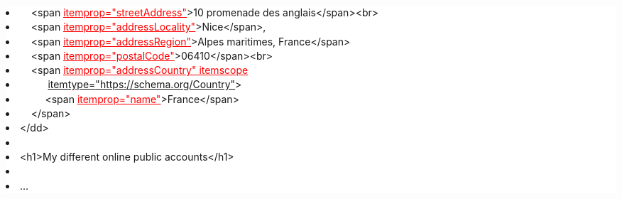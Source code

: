 <li class="L6" style="margin-bottom: 0px;"><span class="pln">&nbsp; &nbsp;&nbsp;</span><span class="pun">&lt;</span><span class="pln">span <span style="text-decoration: underline;"><span style="color: #ff0000; text-decoration: underline;">itemprop</span></span></span><span style="text-decoration: underline;"><span style="color: #ff0000; text-decoration: underline;"><span class="pun">=</span><span class="str">"streetAddress"</span></span></span><span class="pun">&gt;</span><span class="lit">10</span><span class="pln"> promenade des anglais</span><span class="pun">&lt;/</span><span class="pln">span</span><span class="pun">&gt;&lt;</span><span class="pln">br</span><span class="pun">&gt;</span></li>
<li class="L7" style="margin-bottom: 0px;"><span class="pln">&nbsp; &nbsp;&nbsp;</span><span class="pun">&lt;</span><span class="pln">span <span style="text-decoration: underline;"><span style="color: #ff0000; text-decoration: underline;">itemprop</span></span></span><span style="text-decoration: underline;"><span style="color: #ff0000; text-decoration: underline;"><span class="pun">=</span><span class="str">"addressLocality"</span></span></span><span class="pun">&gt;</span><span class="typ">Nice</span><span class="pun">&lt;/</span><span class="pln">span</span><span class="pun">&gt;,</span></li>
<li class="L8" style="margin-bottom: 0px;"><span class="pln">&nbsp; &nbsp;&nbsp;</span><span class="pun">&lt;</span><span class="pln">span <span style="text-decoration: underline;"><span style="color: #ff0000; text-decoration: underline;">itemprop</span></span></span><span style="text-decoration: underline;"><span style="color: #ff0000; text-decoration: underline;"><span class="pun">=</span><span class="str">"addressRegion"</span></span></span><span class="pun">&gt;</span><span class="typ">Alpes</span><span class="pln"> maritimes</span><span class="pun">,</span><span class="pln"> </span><span class="typ">France</span><span class="pun">&lt;/</span><span class="pln">span</span><span class="pun">&gt;</span></li>
<li class="L9" style="margin-bottom: 0px;"><span class="pln">&nbsp; &nbsp;&nbsp;</span><span class="pun">&lt;</span><span class="pln">span <span style="text-decoration: underline;"><span style="color: #ff0000; text-decoration: underline;">itemprop</span></span></span><span style="text-decoration: underline;"><span style="color: #ff0000; text-decoration: underline;"><span class="pun">=</span><span class="str">"postalCode"</span></span></span><span class="pun">&gt;</span><span class="lit">06410</span><span class="pun">&lt;/</span><span class="pln">span</span><span class="pun">&gt;&lt;</span><span class="pln">br</span><span class="pun">&gt;</span></li>
<li class="L0" style="margin-bottom: 0px;"><span class="pln">&nbsp; &nbsp;&nbsp;</span><span class="pun">&lt;</span><span class="pln">span <span style="text-decoration: underline;"><span style="color: #ff0000; text-decoration: underline;">itemprop</span></span></span><span style="text-decoration: underline;"><span style="color: #ff0000; text-decoration: underline;"><span class="pun">=</span><span class="str">"addressCountry"</span></span></span><span class="pln"><span style="text-decoration: underline;"><span style="color: #ff0000; text-decoration: underline;"> itemscope</span></span> </span></li>
<li class="L0" style="margin-bottom: 0px;"><span class="pln">&nbsp; &nbsp; &nbsp; &nbsp; &nbsp; <span style="text-decoration: underline;">itemtype</span></span><span style="text-decoration: underline;"><span class="pun">=</span><span class="str">"https://schema.org/Country"</span></span><span class="pun">&gt;</span></li>
<li class="L1" style="margin-bottom: 0px;"><span class="pln">&nbsp; &nbsp; &nbsp; &nbsp; &nbsp;</span><span class="pun">&lt;</span><span class="pln">span <span style="text-decoration: underline;"><span style="color: #ff0000; text-decoration: underline;">itemprop</span></span></span><span style="text-decoration: underline;"><span style="color: #ff0000; text-decoration: underline;"><span class="pun">=</span><span class="str">"name"</span></span></span><span class="pun">&gt;</span><span class="typ">France</span><span class="pun">&lt;/</span><span class="pln">span</span><span class="pun">&gt;</span></li>
<li class="L2" style="margin-bottom: 0px;"><span class="pln">&nbsp; &nbsp;&nbsp;</span><span class="pun">&lt;/</span><span class="pln">span</span><span class="pun">&gt;</span></li>
<li class="L3" style="margin-bottom: 0px;"><span class="pun">&lt;/</span><span class="pln">dd</span><span class="pun">&gt;</span><span class="pln"> </span></li>
<li class="L4" style="margin-bottom: 0px;"><span class="pln"> </span></li>
<li class="L5" style="margin-bottom: 0px;"><span class="str">&lt;h1&gt;</span><span class="typ">My</span><span class="pln"> different online </span><span class="kwd">public</span><span class="pln"> accounts</span><span class="pun">&lt;/</span><span class="pln">h1</span><span class="pun">&gt;</span></li>
<li class="L6" style="margin-bottom: 0px;"><span class="pln"> </span></li>
<li class="L7" style="margin-bottom: 0px;"><span class="pun">...</span></li>
</ol></div>
